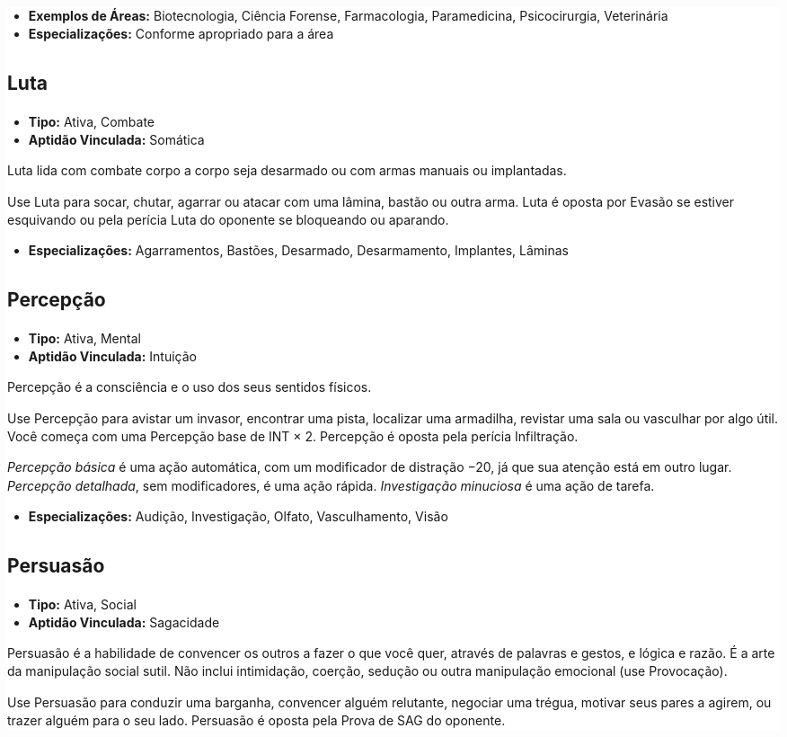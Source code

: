- **Exemplos de Áreas:** Biotecnologia, Ciência Forense, Farmacologia, Paramedicina, Psicocirurgia, Veterinária
- **Especializações:** Conforme apropriado para a área

</div>

## Luta

<div class="stat-list">

- **Tipo:** Ativa, Combate
- **Aptidão Vinculada:** Somática

Luta lida com combate corpo a corpo seja desarmado ou com armas manuais ou implantadas.

Use Luta para socar, chutar, agarrar ou atacar com uma lâmina, bastão ou outra arma. Luta é oposta por Evasão se estiver esquivando ou pela perícia Luta do oponente se bloqueando ou aparando.

- **Especializações:** Agarramentos, Bastões, Desarmado, Desarmamento, Implantes, Lâminas

</div>

## Percepção

<div class="stat-list">

- **Tipo:** Ativa, Mental
- **Aptidão Vinculada:** Intuição

Percepção é a consciência e o uso dos seus sentidos físicos.

Use Percepção para avistar um invasor, encontrar uma pista, localizar uma armadilha, revistar uma sala ou vasculhar por algo útil. Você começa com uma Percepção base de INT × 2. Percepção é oposta pela perícia Infiltração.

_Percepção básica_ é uma ação automática, com um modificador de distração −20, já que sua atenção está em outro lugar. _Percepção detalhada_, sem modificadores, é uma ação rápida. _Investigação minuciosa_ é uma ação de tarefa.

- **Especializações:** Audição, Investigação, Olfato, Vasculhamento, Visão

</div>

## Persuasão

<div class="stat-list">

- **Tipo:** Ativa, Social
- **Aptidão Vinculada:** Sagacidade

Persuasão é a habilidade de convencer os outros a fazer o que você quer, através de palavras e gestos, e lógica e razão. É a arte da manipulação social sutil. Não inclui intimidação, coerção, sedução ou outra manipulação emocional (use Provocação).

Use Persuasão para conduzir uma barganha, convencer alguém relutante, negociar uma trégua, motivar seus pares a agirem, ou trazer alguém para o seu lado. Persuasão é oposta pela Prova de SAG do oponente.
